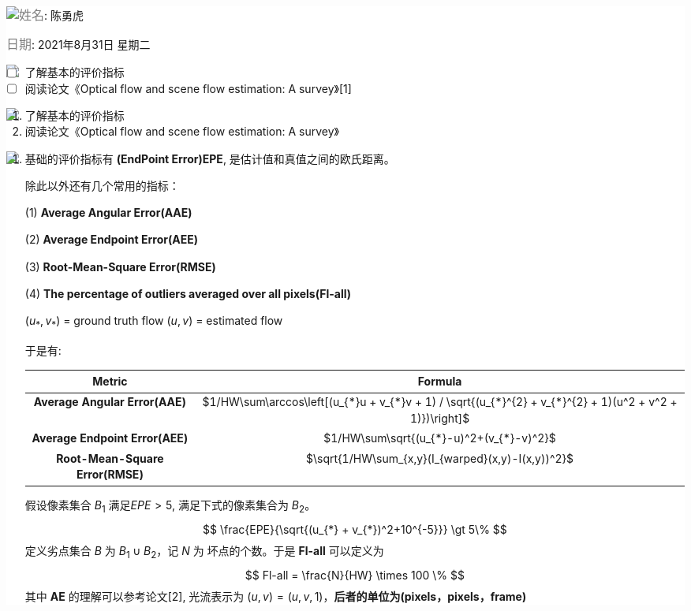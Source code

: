 <img src = "https://img.shields.io/badge/Info%20%26%20Date-blueviolet" align="left">

<font color=gray size=3>姓名</font>:  陈勇虎

<font color=gray size=3>日期</font>: 2021年8月31日 星期二

<img src = "https://img.shields.io/badge/-Plan-blueviolet" align="left">

- [ ] 了解基本的评价指标
- [ ] 阅读论文《Optical flow and scene flow estimation: A survey》[1]

<img src = "https://img.shields.io/badge/-Do-blueviolet" align="left">

1. 了解基本的评价指标
2. 阅读论文《Optical flow and scene flow estimation: A survey》

<img src = "https://img.shields.io/badge/-Check-blueviolet" align="left">

1. 基础的评价指标有 **(EndPoint Error)EPE**, 是估计值和真值之间的欧氏距离。

   除此以外还有几个常用的指标：

   (1) **Average Angular Error(AAE)**

   (2) **Average Endpoint  Error(AEE)**

   (3) **Root-Mean-Square Error(RMSE)**

   (4) **The percentage of outliers averaged over all pixels(Fl-all)**

   $(u_{*},v_{*})$ = ground truth flow $(u,v)$ = estimated flow

   于是有:

   |              Metric              |                           Formula                            |
   | :------------------------------: | :----------------------------------------------------------: |
   |  **Average Angular Error(AAE)**  | $1/HW\sum\arccos\left[(u_{*}u + v_{*}v + 1) / \sqrt{(u_{*}^{2} + v_{*}^{2} + 1)(u^2 + v^2 + 1)})\right]$ |
   | **Average Endpoint  Error(AEE)** |           $1/HW\sum\sqrt{(u_{*}-u)^2+(v_{*}-v)^2}$           |
   | **Root-Mean-Square Error(RMSE)** |      $\sqrt{1/HW\sum_{x,y}(I_{warped}(x,y)-I(x,y))^2}$       |

   假设像素集合 $B_1$ 满足$EPE > 5$, 满足下式的像素集合为 $B_2$。
   $$
   \frac{EPE}{\sqrt{(u_{*} + v_{*})^2+10^{-5}}} \gt 5\%
   $$
   定义劣点集合 $B$ 为 $B_1 \cup B_2$，记 $N$ 为 坏点的个数。于是 **Fl-all** 可以定义为
   $$
   Fl-all = \frac{N}{HW} \times 100 \%
   $$
   其中 **AE** 的理解可以参考论文[2], 光流表示为 $(u,v) = (u,v,1)$，**后者的单位为(pixels，pixels，frame)**
